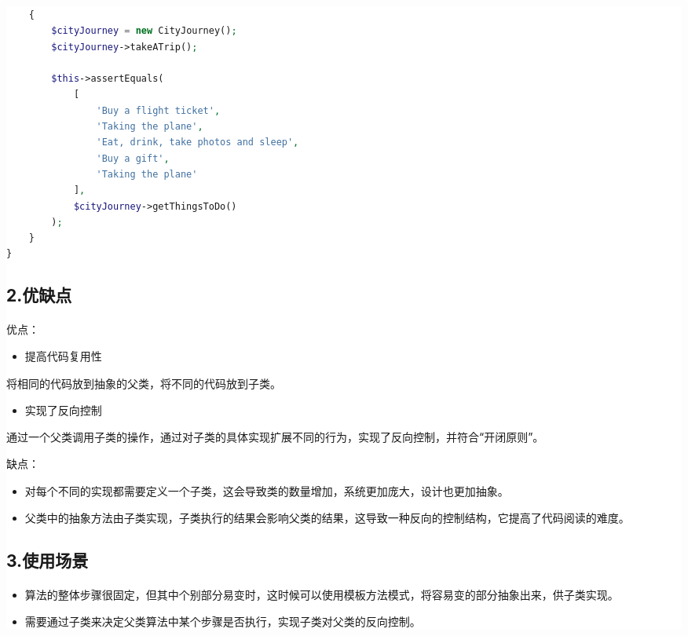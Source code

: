 ```php
    {
        $cityJourney = new CityJourney();
        $cityJourney->takeATrip();

        $this->assertEquals(
            [
                'Buy a flight ticket',
                'Taking the plane',
                'Eat, drink, take photos and sleep',
                'Buy a gift',
                'Taking the plane'
            ],
            $cityJourney->getThingsToDo()
        );
    }
}
```

## 2.优缺点

优点：

+ 提高代码复用性

将相同的代码放到抽象的父类，将不同的代码放到子类。

+ 实现了反向控制

通过一个父类调用子类的操作，通过对子类的具体实现扩展不同的行为，实现了反向控制，并符合“开闭原则”。

缺点：

+ 对每个不同的实现都需要定义一个子类，这会导致类的数量增加，系统更加庞大，设计也更加抽象。

+ 父类中的抽象方法由子类实现，子类执行的结果会影响父类的结果，这导致一种反向的控制结构，它提高了代码阅读的难度。

## 3.使用场景

+ 算法的整体步骤很固定，但其中个别部分易变时，这时候可以使用模板方法模式，将容易变的部分抽象出来，供子类实现。

+ 需要通过子类来决定父类算法中某个步骤是否执行，实现子类对父类的反向控制。